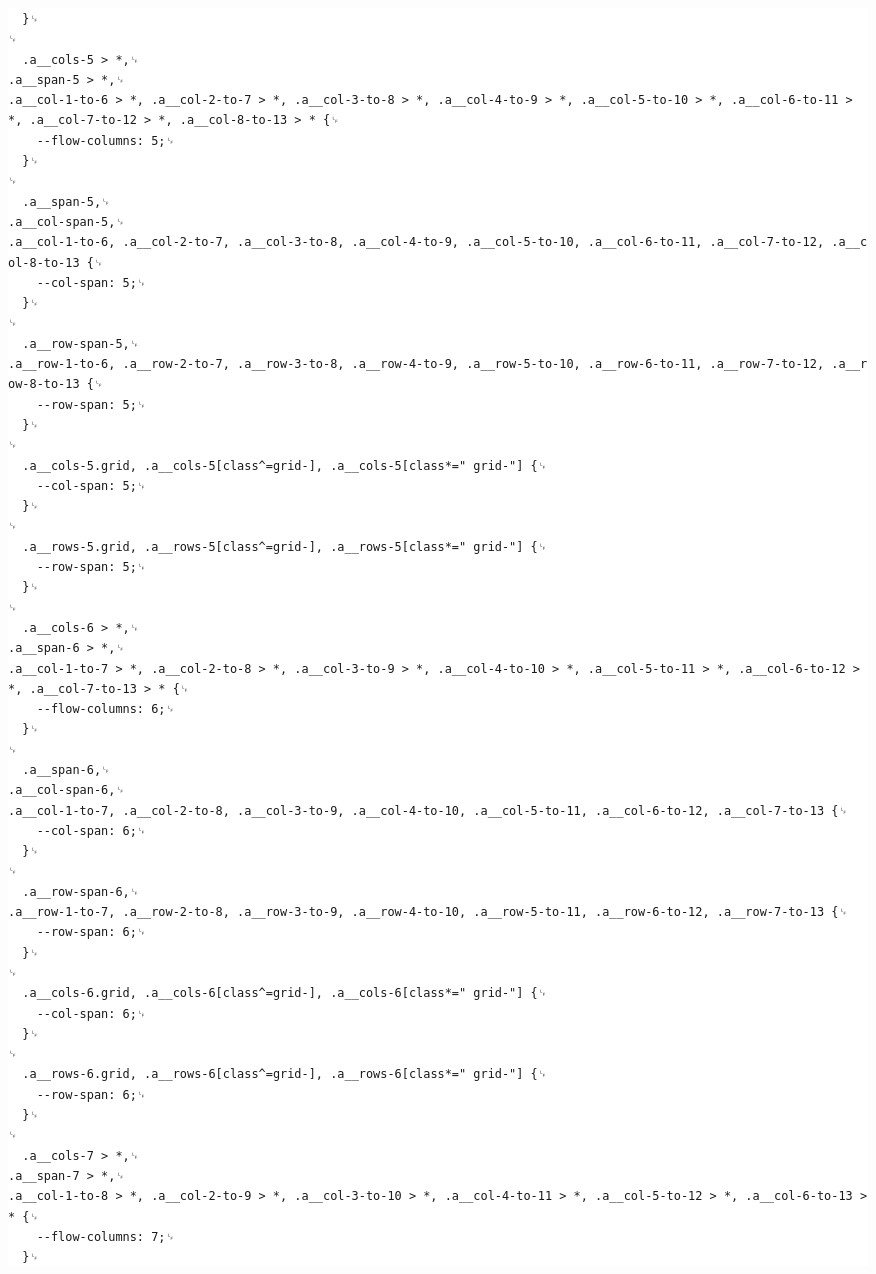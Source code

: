       }␊
    ␊
      .a__cols-5 > *,␊
    .a__span-5 > *,␊
    .a__col-1-to-6 > *, .a__col-2-to-7 > *, .a__col-3-to-8 > *, .a__col-4-to-9 > *, .a__col-5-to-10 > *, .a__col-6-to-11 > *, .a__col-7-to-12 > *, .a__col-8-to-13 > * {␊
        --flow-columns: 5;␊
      }␊
    ␊
      .a__span-5,␊
    .a__col-span-5,␊
    .a__col-1-to-6, .a__col-2-to-7, .a__col-3-to-8, .a__col-4-to-9, .a__col-5-to-10, .a__col-6-to-11, .a__col-7-to-12, .a__col-8-to-13 {␊
        --col-span: 5;␊
      }␊
    ␊
      .a__row-span-5,␊
    .a__row-1-to-6, .a__row-2-to-7, .a__row-3-to-8, .a__row-4-to-9, .a__row-5-to-10, .a__row-6-to-11, .a__row-7-to-12, .a__row-8-to-13 {␊
        --row-span: 5;␊
      }␊
    ␊
      .a__cols-5.grid, .a__cols-5[class^=grid-], .a__cols-5[class*=" grid-"] {␊
        --col-span: 5;␊
      }␊
    ␊
      .a__rows-5.grid, .a__rows-5[class^=grid-], .a__rows-5[class*=" grid-"] {␊
        --row-span: 5;␊
      }␊
    ␊
      .a__cols-6 > *,␊
    .a__span-6 > *,␊
    .a__col-1-to-7 > *, .a__col-2-to-8 > *, .a__col-3-to-9 > *, .a__col-4-to-10 > *, .a__col-5-to-11 > *, .a__col-6-to-12 > *, .a__col-7-to-13 > * {␊
        --flow-columns: 6;␊
      }␊
    ␊
      .a__span-6,␊
    .a__col-span-6,␊
    .a__col-1-to-7, .a__col-2-to-8, .a__col-3-to-9, .a__col-4-to-10, .a__col-5-to-11, .a__col-6-to-12, .a__col-7-to-13 {␊
        --col-span: 6;␊
      }␊
    ␊
      .a__row-span-6,␊
    .a__row-1-to-7, .a__row-2-to-8, .a__row-3-to-9, .a__row-4-to-10, .a__row-5-to-11, .a__row-6-to-12, .a__row-7-to-13 {␊
        --row-span: 6;␊
      }␊
    ␊
      .a__cols-6.grid, .a__cols-6[class^=grid-], .a__cols-6[class*=" grid-"] {␊
        --col-span: 6;␊
      }␊
    ␊
      .a__rows-6.grid, .a__rows-6[class^=grid-], .a__rows-6[class*=" grid-"] {␊
        --row-span: 6;␊
      }␊
    ␊
      .a__cols-7 > *,␊
    .a__span-7 > *,␊
    .a__col-1-to-8 > *, .a__col-2-to-9 > *, .a__col-3-to-10 > *, .a__col-4-to-11 > *, .a__col-5-to-12 > *, .a__col-6-to-13 > * {␊
        --flow-columns: 7;␊
      }␊